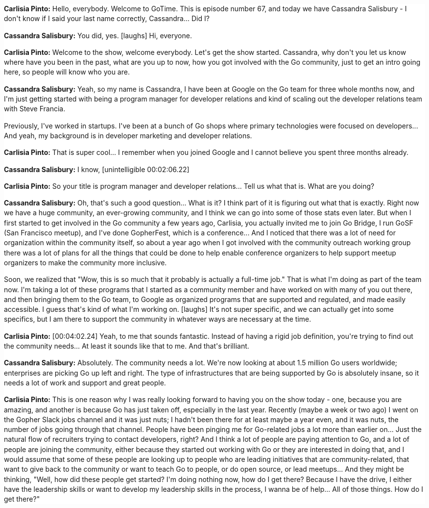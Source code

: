 **Carlisia Pinto:** Hello, everybody. Welcome to GoTime. This is episode number 67, and today we have Cassandra Salisbury - I don't know if I said your last name correctly, Cassandra... Did I?

**Cassandra Salisbury:** You did, yes. \[laughs\] Hi, everyone.

**Carlisia Pinto:** Welcome to the show, welcome everybody. Let's get the show started. Cassandra, why don't you let us know where have you been in the past, what are you up to now, how you got involved with the Go community, just to get an intro going here, so people will know who you are.

**Cassandra Salisbury:** Yeah, so my name is Cassandra, I have been at Google on the Go team for three whole months now, and I'm just getting started with being a program manager for developer relations and kind of scaling out the developer relations team with Steve Francia.

Previously, I've worked in startups. I've been at a bunch of Go shops where primary technologies were focused on developers... And yeah, my background is in developer marketing and developer relations.

**Carlisia Pinto:** That is super cool... I remember when you joined Google and I cannot believe you spent three months already.

**Cassandra Salisbury:** I know, \[unintelligible 00:02:06.22\]

**Carlisia Pinto:** So your title is program manager and developer relations... Tell us what that is. What are you doing?

**Cassandra Salisbury:** Oh, that's such a good question... What is it? I think part of it is figuring out what that is exactly. Right now we have a huge community, an ever-growing community, and I think we can go into some of those stats even later. But when I first started to get involved in the Go community a few years ago, Carlisia, you actually invited me to join Go Bridge, I run GoSF (San Francisco meetup), and I've done GopherFest, which is a conference... And I noticed that there was a lot of need for organization within the community itself, so about a year ago when I got involved with the community outreach working group there was a lot of plans for all the things that could be done to help enable conference organizers to help support meetup organizers to make the community more inclusive.

Soon, we realized that "Wow, this is so much that it probably is actually a full-time job." That is what I'm doing as part of the team now. I'm taking a lot of these programs that I started as a community member and have worked on with many of you out there, and then bringing them to the Go team, to Google as organized programs that are supported and regulated, and made easily accessible. I guess that's kind of what I'm working on. \[laughs\] It's not super specific, and we can actually get into some specifics, but I am there to support the community in whatever ways are necessary at the time.

**Carlisia Pinto:** \[00:04:02.24\] Yeah, to me that sounds fantastic. Instead of having a rigid job definition, you're trying to find out the community needs... At least it sounds like that to me. And that's brilliant.

**Cassandra Salisbury:** Absolutely. The community needs a lot. We're now looking at about 1.5 million Go users worldwide; enterprises are picking Go up left and right. The type of infrastructures that are being supported by Go is absolutely insane, so it needs a lot of work and support and great people.

**Carlisia Pinto:** This is one reason why I was really looking forward to having you on the show today - one, because you are amazing, and another is because Go has just taken off, especially in the last year. Recently (maybe a week or two ago) I went on the Gopher Slack jobs channel and it was just nuts; I hadn't been there for at least maybe a year even, and it was nuts, the number of jobs going through that channel. People have been pinging me for Go-related jobs a lot more than earlier on... Just the natural flow of recruiters trying to contact developers, right? And I think a lot of people are paying attention to Go, and a lot of people are joining the community, either because they started out working with Go or they are interested in doing that, and I would assume that some of these people are looking up to people who are leading initiatives that are community-related, that want to give back to the community or want to teach Go to people, or do open source, or lead meetups... And they might be thinking, "Well, how did these people get started? I'm doing nothing now, how do I get there? Because I have the drive, I either have the leadership skills or want to develop my leadership skills in the process, I wanna be of help... All of those things. How do I get there?"
